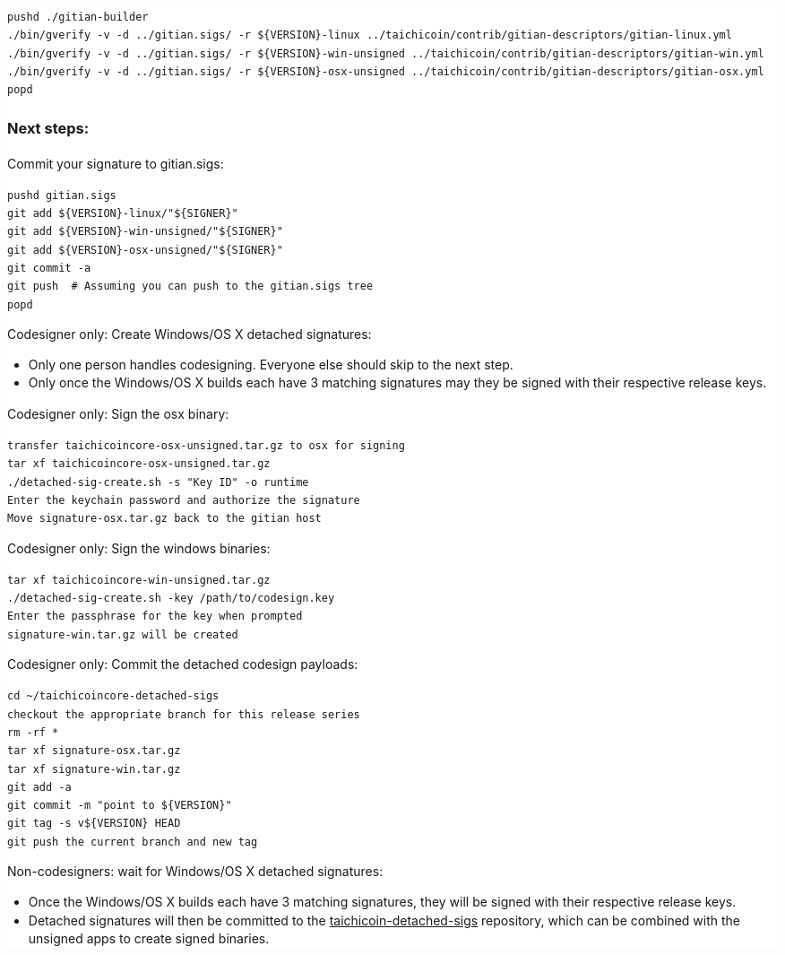     pushd ./gitian-builder
    ./bin/gverify -v -d ../gitian.sigs/ -r ${VERSION}-linux ../taichicoin/contrib/gitian-descriptors/gitian-linux.yml
    ./bin/gverify -v -d ../gitian.sigs/ -r ${VERSION}-win-unsigned ../taichicoin/contrib/gitian-descriptors/gitian-win.yml
    ./bin/gverify -v -d ../gitian.sigs/ -r ${VERSION}-osx-unsigned ../taichicoin/contrib/gitian-descriptors/gitian-osx.yml
    popd

### Next steps:

Commit your signature to gitian.sigs:

    pushd gitian.sigs
    git add ${VERSION}-linux/"${SIGNER}"
    git add ${VERSION}-win-unsigned/"${SIGNER}"
    git add ${VERSION}-osx-unsigned/"${SIGNER}"
    git commit -a
    git push  # Assuming you can push to the gitian.sigs tree
    popd

Codesigner only: Create Windows/OS X detached signatures:
- Only one person handles codesigning. Everyone else should skip to the next step.
- Only once the Windows/OS X builds each have 3 matching signatures may they be signed with their respective release keys.

Codesigner only: Sign the osx binary:

    transfer taichicoincore-osx-unsigned.tar.gz to osx for signing
    tar xf taichicoincore-osx-unsigned.tar.gz
    ./detached-sig-create.sh -s "Key ID" -o runtime
    Enter the keychain password and authorize the signature
    Move signature-osx.tar.gz back to the gitian host

Codesigner only: Sign the windows binaries:

    tar xf taichicoincore-win-unsigned.tar.gz
    ./detached-sig-create.sh -key /path/to/codesign.key
    Enter the passphrase for the key when prompted
    signature-win.tar.gz will be created

Codesigner only: Commit the detached codesign payloads:

    cd ~/taichicoincore-detached-sigs
    checkout the appropriate branch for this release series
    rm -rf *
    tar xf signature-osx.tar.gz
    tar xf signature-win.tar.gz
    git add -a
    git commit -m "point to ${VERSION}"
    git tag -s v${VERSION} HEAD
    git push the current branch and new tag

Non-codesigners: wait for Windows/OS X detached signatures:

- Once the Windows/OS X builds each have 3 matching signatures, they will be signed with their respective release keys.
- Detached signatures will then be committed to the [taichicoin-detached-sigs](https://github.com/Altcoin-Master/taichicoin-detached-sigs) repository, which can be combined with the unsigned apps to create signed binaries.
